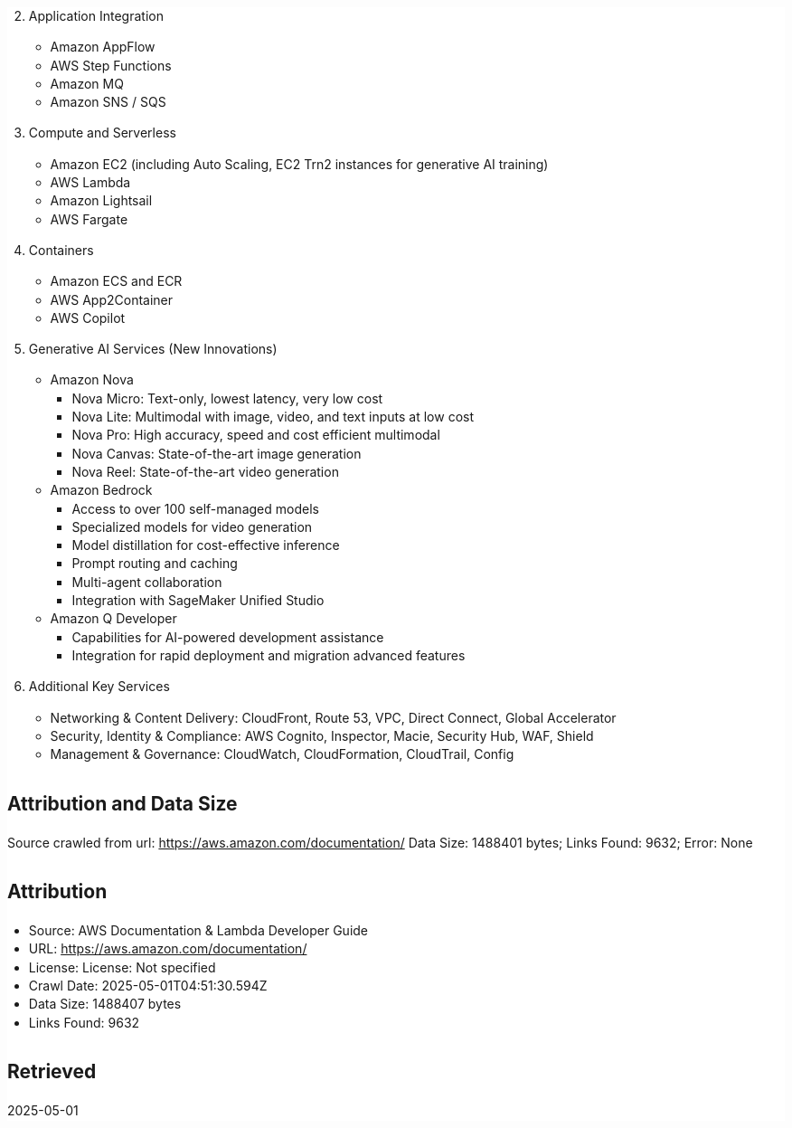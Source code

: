 2. Application Integration
   - Amazon AppFlow
   - AWS Step Functions
   - Amazon MQ
   - Amazon SNS / SQS

3. Compute and Serverless
   - Amazon EC2 (including Auto Scaling, EC2 Trn2 instances for generative AI training)
   - AWS Lambda
   - Amazon Lightsail
   - AWS Fargate

4. Containers
   - Amazon ECS and ECR
   - AWS App2Container
   - AWS Copilot

5. Generative AI Services (New Innovations)
   - Amazon Nova
       * Nova Micro: Text-only, lowest latency, very low cost
       * Nova Lite: Multimodal with image, video, and text inputs at low cost
       * Nova Pro: High accuracy, speed and cost efficient multimodal
       * Nova Canvas: State-of-the-art image generation
       * Nova Reel: State-of-the-art video generation
   - Amazon Bedrock
       * Access to over 100 self-managed models
       * Specialized models for video generation
       * Model distillation for cost-effective inference
       * Prompt routing and caching
       * Multi-agent collaboration
       * Integration with SageMaker Unified Studio
   - Amazon Q Developer
       * Capabilities for AI-powered development assistance
       * Integration for rapid deployment and migration advanced features

6. Additional Key Services
   - Networking & Content Delivery: CloudFront, Route 53, VPC, Direct Connect, Global Accelerator
   - Security, Identity & Compliance: AWS Cognito, Inspector, Macie, Security Hub, WAF, Shield
   - Management & Governance: CloudWatch, CloudFormation, CloudTrail, Config

## Attribution and Data Size
Source crawled from url: https://aws.amazon.com/documentation/
Data Size: 1488401 bytes; Links Found: 9632; Error: None


## Attribution
- Source: AWS Documentation & Lambda Developer Guide
- URL: https://aws.amazon.com/documentation/
- License: License: Not specified
- Crawl Date: 2025-05-01T04:51:30.594Z
- Data Size: 1488407 bytes
- Links Found: 9632

## Retrieved
2025-05-01
